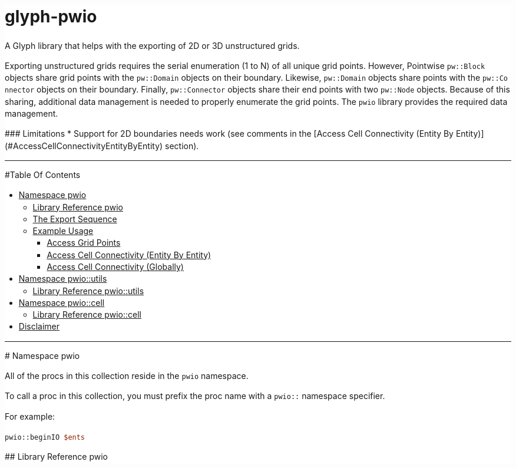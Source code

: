 # glyph-pwio
A Glyph library that helps with the exporting of 2D or 3D unstructured grids.

Exporting unstructured grids requires the serial enumeration (1 to N) of all unique grid points. However, Pointwise `pw::Block` objects share grid points with the `pw::Domain` objects on their boundary. Likewise, `pw::Domain` objects share points with the `pw::Connector` objects on their boundary. Finally, `pw::Connector` objects share their end points with two `pw::Node` objects. Because of this sharing, additional data management is needed to properly enumerate the grid points. The `pwio` library provides the required data management.

<a id="Limitations" />
### Limitations
* Support for 2D boundaries needs work (see comments in the [Access Cell Connectivity (Entity By Entity)](#AccessCellConnectivityEntityByEntity) section).


<hr/>


#Table Of Contents

* [Namespace pwio](#NamespacePwio)
  * [Library Reference pwio](#LibraryReferencePwio)
  * [The Export Sequence](#TheExportSequence)
  * [Example Usage](#ExampleUsage)
    * [Access Grid Points](#AccessGridPoints)
    * [Access Cell Connectivity (Entity By Entity)](#AccessCellConnectivityEntityByEntity)
    * [Access Cell Connectivity (Globally)](#AccessCellConnectivityGlobally)
* [Namespace pwio::utils](#NamespacePwioUtils)
  * [Library Reference pwio::utils](#LibraryReferencePwioUtils)
* [Namespace pwio::cell](#NamespacePwioCell)
  * [Library Reference pwio::cell](#LibraryReferencePwioCell)
* [Disclaimer](#Disclaimer)


<hr/>


<a id="NamespacePwio" />
# Namespace pwio

All of the procs in this collection reside in the `pwio` namespace.

To call a proc in this collection, you must prefix the proc name with a `pwio::` namespace specifier.

For example:
```Tcl
pwio::beginIO $ents
```


<a id="LibraryReferencePwio" />
## Library Reference pwio
